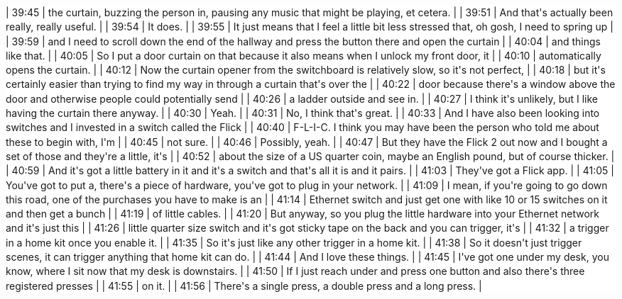 | 39:45      | the curtain, buzzing the person in, pausing any music that might be playing, et cetera.           |
| 39:51      | And that's actually been really, really useful.                                                   |
| 39:54      | It does.                                                                                          |
| 39:55      | It just means that I feel a little bit less stressed that, oh gosh, I need to spring up           |
| 39:59      | and I need to scroll down the end of the hallway and press the button there and open the curtain  |
| 40:04      | and things like that.                                                                             |
| 40:05      | So I put a door curtain on that because it also means when I unlock my front door, it             |
| 40:10      | automatically opens the curtain.                                                                  |
| 40:12      | Now the curtain opener from the switchboard is relatively slow, so it's not perfect,              |
| 40:18      | but it's certainly easier than trying to find my way in through a curtain that's over the         |
| 40:22      | door because there's a window above the door and otherwise people could potentially send          |
| 40:26      | a ladder outside and see in.                                                                      |
| 40:27      | I think it's unlikely, but I like having the curtain there anyway.                                |
| 40:30      | Yeah.                                                                                             |
| 40:31      | No, I think that's great.                                                                         |
| 40:33      | And I have also been looking into switches and I invested in a switch called the Flick            |
| 40:40      | F-L-I-C. I think you may have been the person who told me about these to begin with, I'm          |
| 40:45      | not sure.                                                                                         |
| 40:46      | Possibly, yeah.                                                                                   |
| 40:47      | But they have the Flick 2 out now and I bought a set of those and they're a little, it's          |
| 40:52      | about the size of a US quarter coin, maybe an English pound, but of course thicker.               |
| 40:59      | And it's got a little battery in it and it's a switch and that's all it is and it pairs.          |
| 41:03      | They've got a Flick app.                                                                          |
| 41:05      | You've got to put a, there's a piece of hardware, you've got to plug in your network.             |
| 41:09      | I mean, if you're going to go down this road, one of the purchases you have to make is an         |
| 41:14      | Ethernet switch and just get one with like 10 or 15 switches on it and then get a bunch           |
| 41:19      | of little cables.                                                                                 |
| 41:20      | But anyway, so you plug the little hardware into your Ethernet network and it's just this         |
| 41:26      | little quarter size switch and it's got sticky tape on the back and you can trigger, it's         |
| 41:32      | a trigger in a home kit once you enable it.                                                       |
| 41:35      | So it's just like any other trigger in a home kit.                                                |
| 41:38      | So it doesn't just trigger scenes, it can trigger anything that home kit can do.                  |
| 41:44      | And I love these things.                                                                          |
| 41:45      | I've got one under my desk, you know, where I sit now that my desk is downstairs.                 |
| 41:50      | If I just reach under and press one button and also there's three registered presses              |
| 41:55      | on it.                                                                                            |
| 41:56      | There's a single press, a double press and a long press.                                          |